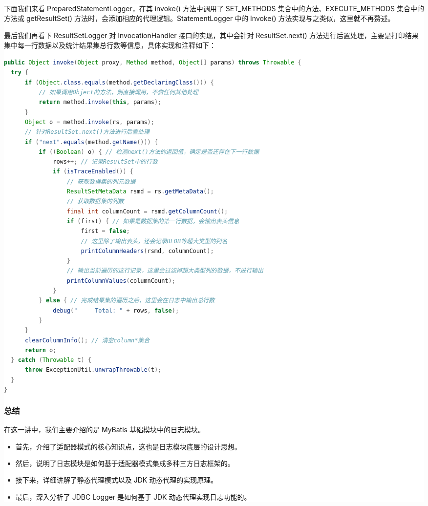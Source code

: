 下面我们来看 PreparedStatementLogger，在其 invoke() 方法中调用了 SET_METHODS 集合中的方法、EXECUTE_METHODS 集合中的方法或 getResultSet() 方法时，会添加相应的代理逻辑。StatementLogger 中的 Invoke() 方法实现与之类似，这里就不再赘述。

最后我们再看下 ResultSetLogger 对 InvocationHandler 接口的实现，其中会针对 ResultSet.next() 方法进行后置处理，主要是打印结果集中每一行数据以及统计结果集总行数等信息，具体实现和注释如下：

```java
public Object invoke(Object proxy, Method method, Object[] params) throws Throwable {
  try {
      if (Object.class.equals(method.getDeclaringClass())) {
          // 如果调用Object的方法，则直接调用，不做任何其他处理
          return method.invoke(this, params);
      }
      Object o = method.invoke(rs, params);
      // 针对ResultSet.next()方法进行后置处理
      if ("next".equals(method.getName())) { 
          if ((Boolean) o) { // 检测next()方法的返回值，确定是否还存在下一行数据
              rows++; // 记录ResultSet中的行数
              if (isTraceEnabled()) {
                  // 获取数据集的列元数据
                  ResultSetMetaData rsmd = rs.getMetaData();
                  // 获取数据集的列数
                  final int columnCount = rsmd.getColumnCount();
                  if (first) { // 如果是数据集的第一行数据，会输出表头信息
                      first = false;
                      // 这里除了输出表头，还会记录BLOB等超大类型的列名
                      printColumnHeaders(rsmd, columnCount);
                  }
                  // 输出当前遍历的这行记录，这里会过滤掉超大类型列的数据，不进行输出
                  printColumnValues(columnCount);
              }
          } else { // 完成结果集的遍历之后，这里会在日志中输出总行数
              debug("     Total: " + rows, false);
          }
      }
      clearColumnInfo(); // 清空column*集合
      return o;
  } catch (Throwable t) {
      throw ExceptionUtil.unwrapThrowable(t);
  }
}
```

### 总结

在这一讲中，我们主要介绍的是 MyBatis 基础模块中的日志模块。

* 首先，介绍了适配器模式的核心知识点，这也是日志模块底层的设计思想。

* 然后，说明了日志模块是如何基于适配器模式集成多种三方日志框架的。

* 接下来，详细讲解了静态代理模式以及 JDK 动态代理的实现原理。

* 最后，深入分析了 JDBC Logger 是如何基于 JDK 动态代理实现日志功能的。
